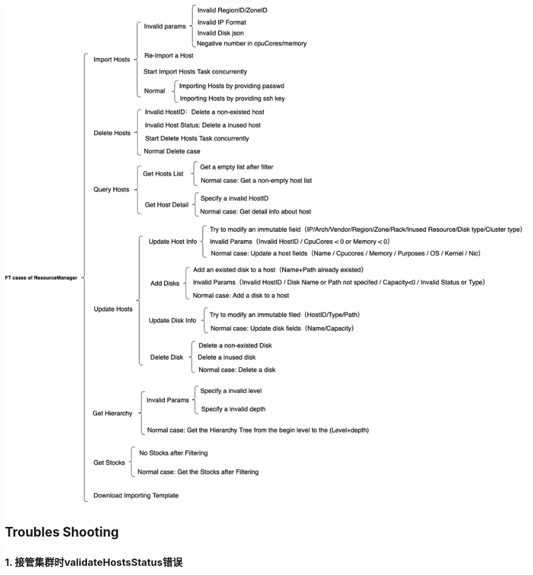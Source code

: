 ![FT Cases](./images/resource_manager/Resource_FT_cases.drawio.png)

## Troubles Shooting
### 1. 接管集群时validateHostsStatus错误